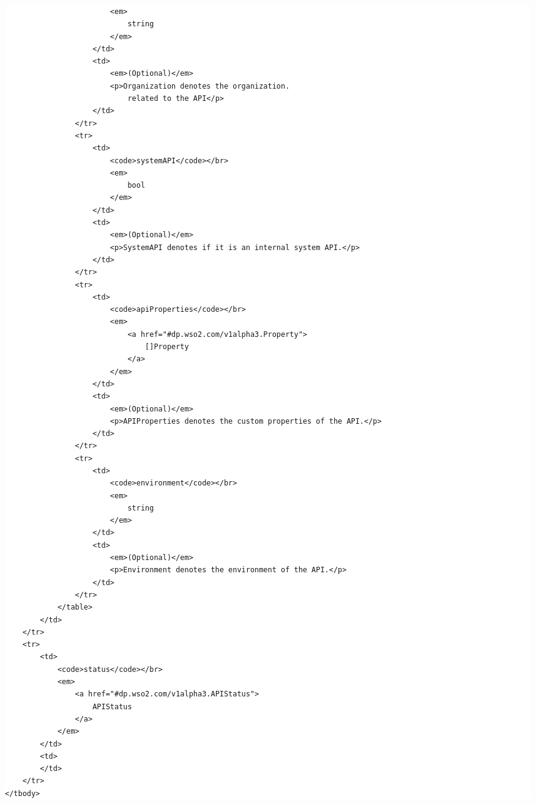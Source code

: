                             <em>
                                string
                            </em>
                        </td>
                        <td>
                            <em>(Optional)</em>
                            <p>Organization denotes the organization.
                                related to the API</p>
                        </td>
                    </tr>
                    <tr>
                        <td>
                            <code>systemAPI</code></br>
                            <em>
                                bool
                            </em>
                        </td>
                        <td>
                            <em>(Optional)</em>
                            <p>SystemAPI denotes if it is an internal system API.</p>
                        </td>
                    </tr>
                    <tr>
                        <td>
                            <code>apiProperties</code></br>
                            <em>
                                <a href="#dp.wso2.com/v1alpha3.Property">
                                    []Property
                                </a>
                            </em>
                        </td>
                        <td>
                            <em>(Optional)</em>
                            <p>APIProperties denotes the custom properties of the API.</p>
                        </td>
                    </tr>
                    <tr>
                        <td>
                            <code>environment</code></br>
                            <em>
                                string
                            </em>
                        </td>
                        <td>
                            <em>(Optional)</em>
                            <p>Environment denotes the environment of the API.</p>
                        </td>
                    </tr>
                </table>
            </td>
        </tr>
        <tr>
            <td>
                <code>status</code></br>
                <em>
                    <a href="#dp.wso2.com/v1alpha3.APIStatus">
                        APIStatus
                    </a>
                </em>
            </td>
            <td>
            </td>
        </tr>
    </tbody>